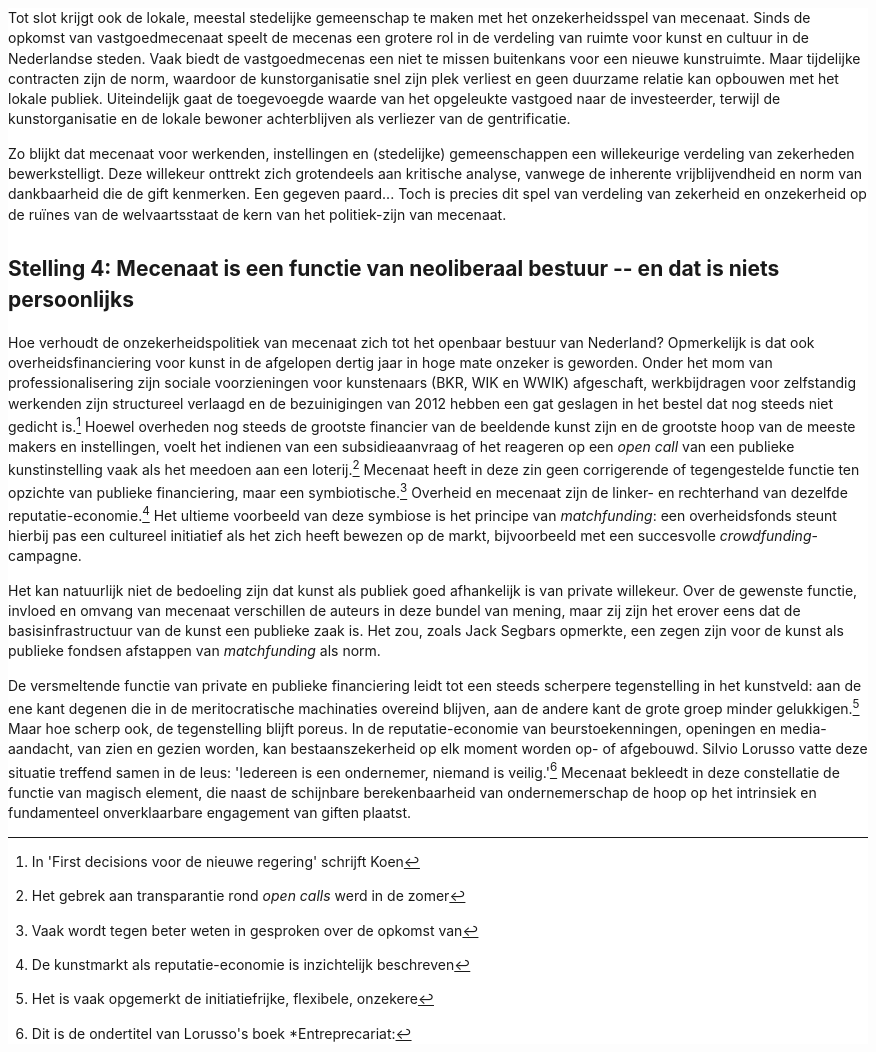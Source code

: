 Tot slot krijgt ook de lokale, meestal stedelijke gemeenschap te maken
met het onzekerheidsspel van mecenaat. Sinds de opkomst van
vastgoedmecenaat speelt de mecenas een grotere rol in de verdeling van
ruimte voor kunst en cultuur in de Nederlandse steden. Vaak biedt de
vastgoedmecenas een niet te missen buitenkans voor een nieuwe
kunstruimte. Maar tijdelijke contracten zijn de norm, waardoor de
kunstorganisatie snel zijn plek verliest en geen duurzame relatie kan
opbouwen met het lokale publiek. Uiteindelijk gaat de toegevoegde waarde
van het opgeleukte vastgoed naar de investeerder, terwijl de
kunstorganisatie en de lokale bewoner achterblijven als verliezer van de
gentrificatie.

Zo blijkt dat mecenaat voor werkenden, instellingen en (stedelijke)
gemeenschappen een willekeurige verdeling van zekerheden bewerkstelligt.
Deze willekeur onttrekt zich grotendeels aan kritische analyse, vanwege
de inherente vrijblijvendheid en norm van dankbaarheid die de gift
kenmerken. Een gegeven paard... Toch is precies dit spel van verdeling
van zekerheid en onzekerheid op de ruïnes van de welvaartsstaat de kern
van het politiek-zijn van mecenaat.

## Stelling 4: Mecenaat is een functie van neoliberaal bestuur -- en dat is niets persoonlijks

Hoe verhoudt de onzekerheidspolitiek van mecenaat zich tot het openbaar
bestuur van Nederland? Opmerkelijk is dat ook overheidsfinanciering voor
kunst in de afgelopen dertig jaar in hoge mate onzeker is geworden.
Onder het mom van professionalisering zijn sociale voorzieningen voor
kunstenaars (BKR, WIK en WWIK) afgeschaft, werkbijdragen voor
zelfstandig werkenden zijn structureel verlaagd en de bezuinigingen van
2012 hebben een gat geslagen in het bestel dat nog steeds niet gedicht
is.[^12conclusie_32] Hoewel overheden nog steeds de grootste financier van de
beeldende kunst zijn en de grootste hoop van de meeste makers en
instellingen, voelt het indienen van een subsidieaanvraag of het
reageren op een *open call* van een publieke kunstinstelling vaak als
het meedoen aan een loterij.[^12conclusie_33] Mecenaat heeft in deze zin geen
corrigerende of tegengestelde functie ten opzichte van publieke
financiering, maar een symbiotische.[^12conclusie_34] Overheid en mecenaat zijn de
linker- en rechterhand van dezelfde reputatie-economie.[^12conclusie_35] Het ultieme
voorbeeld van deze symbiose is het principe van *matchfunding*: een
overheidsfonds steunt hierbij pas een cultureel initiatief als het zich
heeft bewezen op de markt, bijvoorbeeld met een succesvolle
*crowdfunding*-campagne.

Het kan natuurlijk niet de bedoeling zijn dat kunst als publiek goed
afhankelijk is van private willekeur. Over de gewenste functie, invloed
en omvang van mecenaat verschillen de auteurs in deze bundel van mening,
maar zij zijn het erover eens dat de basisinfrastructuur van de kunst
een publieke zaak is. Het zou, zoals Jack Segbars opmerkte, een zegen
zijn voor de kunst als publieke fondsen afstappen van *matchfunding* als
norm.

De versmeltende functie van private en publieke financiering leidt tot
een steeds scherpere tegenstelling in het kunstveld: aan de ene kant
degenen die in de meritocratische machinaties overeind blijven, aan de
andere kant de grote groep minder gelukkigen.[^12conclusie_36] Maar hoe scherp ook,
de tegenstelling blijft poreus. In de reputatie-economie van
beurstoekenningen, openingen en media-aandacht, van zien en gezien
worden, kan bestaanszekerheid op elk moment worden op- of afgebouwd.
Silvio Lorusso vatte deze situatie treffend samen in de leus: 'Iedereen
is een ondernemer, niemand is veilig.'[^12conclusie_37] Mecenaat bekleedt in deze
constellatie de functie van magisch element, die naast de schijnbare
berekenbaarheid van ondernemerschap de hoop op het intrinsiek en
fundamenteel onverklaarbare engagement van giften plaatst.


[^12conclusie_1]: De presentative van 'Moments Contained' van Thomas J. Price, Van
[^12conclusie_2]: Zo'n lofbetuiging kwam bijvoorbeeld van kunstenaar Simone Zeefuik
[^12conclusie_3]: Wim Pijbes, 'Vernieuwing bij musea is gebaat bij ruimte, niet bij
[^12conclusie_4]: Voor de organisatie van het symposium *De staat van mecenaat* zijn
[^12conclusie_5]: Het is opvallend dat pleidooien voor een grote rol van mecenaat
[^12conclusie_6]: Dit argument tegen regeldruk wordt vaak gebracht als oproep tot
[^12conclusie_7]: Zoë Dankert maakte in 2020 een rondgang langs de Nederlandse
[^12conclusie_8]: 'Gas en het Groninger Museum', *De linkse mannen lossen het op*,
[^12conclusie_9]: Fossil Free Culture Groningen voert al jaren actie tegen de
[^12conclusie_10]: De wapenindustrie lijkt misschien ver af te staan van de
[^12conclusie_11]: Het begrip 'ethisch mecenaat' komt uit Àngels Miralda Tena,
[^12conclusie_12]: Carolina Lapidaire, verantwoordelijk voor bedrijfssponsoring bij
[^12conclusie_13]: 'Maatschappelijke dialoog' kan de basis zijn voor wet- en
[^12conclusie_14]: In de bijdrage van Steenbergen aan deze bundel werd al
[^12conclusie_15]: Denk bijvoorbeeld aan de belastingontduiking van Martijn van der
[^12conclusie_16]: Deze tekst van de lezing en de open brief, ondertekend door
[^12conclusie_17]: Olav Velthuis, 'Amerikaanse toestanden: De particuliere greep op
[^12conclusie_18]: Lapidaire, 'Stop de veramerikanisering van de cultuursector'.
[^12conclusie_19]: Miralda Tena, 'Privatizing the Institution'.
[^12conclusie_20]: Zelfs onder liberale politici is het belang van deze publieke
[^12conclusie_21]: 'The privatization of culture in itself is the most symbolic
[^12conclusie_22]: Zie de respectievelijke artikelen van deze auteurs in deze
[^12conclusie_23]: Nous Faes, 'De nieuwe messias', *Metropolis M,*
[^12conclusie_24]: Faes merkt op dat het lage btw-tarief op kunst door vakbonden
[^12conclusie_25]: Faes, 'De nieuwe messias'.
[^12conclusie_26]: Dit idee komt uit een ongepubliceerd opiniestuk van Timo
[^12conclusie_27]: Faes, 'Bemoeigoederen'.
[^12conclusie_28]: Wanneer er geld bij een maker terechtkomt, levert dat vaak
[^12conclusie_29]: Het gebrek aan transparantie over voordelen voor oprichters van
[^12conclusie_30]: Velthuis e.a., *Beyond the Global Boom.*
[^12conclusie_31]: Mecenaat helpt over het algemeen graag bij succesprojecten, zoals
[^12conclusie_32]: In 'First decisions voor de nieuwe regering' schrijft Koen
[^12conclusie_33]: Het gebrek aan transparantie rond *open calls* werd in de zomer
[^12conclusie_34]: Vaak wordt tegen beter weten in gesproken over de opkomst van
[^12conclusie_35]: De kunstmarkt als reputatie-economie is inzichtelijk beschreven
[^12conclusie_36]: Het is vaak opgemerkt de initiatiefrijke, flexibele, onzekere
[^12conclusie_37]: Dit is de ondertitel van Lorusso's boek *Entreprecariat:
[^12conclusie_38]: Isabell Lorey, *Het regeren van de precairen: De staat van
[^12conclusie_39]: Ik heb deze vraag verder uitgediept in Sepp Eckenhaussen,
[^12conclusie_40]: Het neoliberale project is geen samenzwering, maar kan beter
[^12conclusie_41]: Deze precarisering-door-charitas is niet alleen werkzaam in kunst
[^12conclusie_42]: Pijbes, 'Vernieuwing bij musea is gebaat bij ruimte'.
[^12conclusie_43]: Een definitie en analyse van neo-illiberalisme wordt gegeven door
[^12conclusie_44]: Pijbes, 'Vernieuwing bij musea is gebaat bij ruimte'.
[^12conclusie_45]: Een goed voorbeeld van privaat kunstinitiatief met een
[^12conclusie_46]: Zoals gebruikelijk bij Platform BK, vat ik 'de kunstenaar' ruim
[^12conclusie_47]: Zie: <https://circles.coop/>. Ook het Nederlandse model van het
[^12conclusie_48]: Zie: <https://hetactiefonds.nl/en/homepage/>.